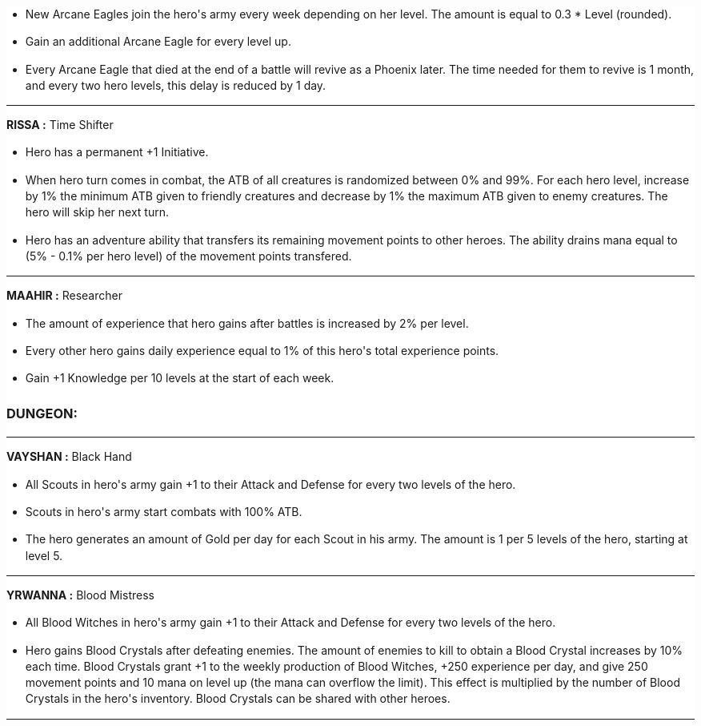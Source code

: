 
- New Arcane Eagles join the hero's army every week depending on her level. The amount is equal to 0.3 * Level (rounded).

- Gain an additional Arcane Eagle for every level up.

- Every Arcane Eagle that died at the end of a battle will revive as a Phoenix later. The time needed for them to revive is 1 month, and every two hero levels, this delay is reduced by 1 day.

---
__RISSA :__
Time Shifter


- Hero has a permanent +1 Initiative.

- When hero turn comes in combat, the ATB of all creatures is randomized between 0% and 99%. For each hero level, increase by 1% the minimum ATB given to friendly creatures and decrease by 1% the maximum ATB given to enemy creatures. The hero will skip her next turn.

- Hero has an adventure ability that transfers its remaining movement points to other heroes. The ability drains mana equal to (5% - 0.1% per hero level) of the movement points transfered.

---
__MAAHIR :__
Researcher


- The amount of experience that hero gains after battles is increased by 2% per level.

- Every other hero gains daily experience equal to 1% of this hero's total experience points.

- Gain +1 Knowledge per 10 levels at the start of each week.

### DUNGEON:

---
__VAYSHAN :__
Black Hand


- All Scouts in hero's army gain +1 to their Attack and Defense for every two levels of the hero.

- Scouts in hero's army start combats with 100% ATB.

- The hero generates an amount of Gold per day for each Scout in his army. The amount is 1 per 5 levels of the hero, starting at level 5.

---
__YRWANNA :__
Blood Mistress


- All Blood Witches in hero's army gain +1 to their Attack and Defense for every two levels of the hero.

- Hero gains Blood Crystals after defeating enemies. The amount of enemies to kill to obtain a Blood Crystal increases by 10% each time. Blood Crystals grant +1 to the weekly production of Blood Witches, +250 experience per day, and give 250 movement points and 10 mana on level up (the mana can overflow the limit). This effect is multiplied by the number of Blood Crystals in the hero's inventory. Blood Crystals can be shared with other heroes.

---